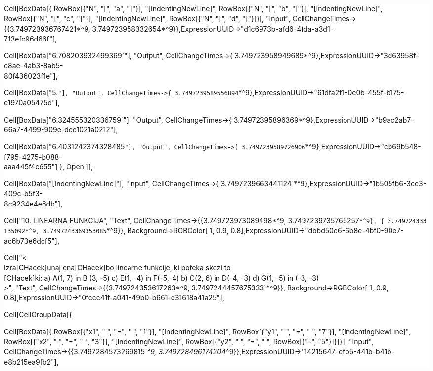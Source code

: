 Cell[BoxData[{
 RowBox[{"N", "[", "a", "]"}], "\[IndentingNewLine]", 
 RowBox[{"N", "[", "b", "]"}], "\[IndentingNewLine]", 
 RowBox[{"N", "[", "c", "]"}], "\[IndentingNewLine]", 
 RowBox[{"N", "[", "d", "]"}]}], "Input",
 CellChangeTimes->{{3.749723936767421*^9, 
  3.749723958332654*^9}},ExpressionUUID->"d1c6973b-afd6-4fda-a3d1-\
713efc96d66f"],

Cell[BoxData["6.708203932499369`"], "Output",
 CellChangeTimes->{
  3.749723958949689*^9},ExpressionUUID->"3d63958f-c8ae-4ab3-8ab5-\
80f436023f1e"],

Cell[BoxData["5.`"], "Output",
 CellChangeTimes->{
  3.7497239589556894`*^9},ExpressionUUID->"61dfa2f1-0e0b-455f-b175-\
e1970a05475d"],

Cell[BoxData["6.324555320336759`"], "Output",
 CellChangeTimes->{
  3.74972395896369*^9},ExpressionUUID->"b9ac2ab7-66a7-4499-909e-dce1021a0212"],

Cell[BoxData["6.4031242374328485`"], "Output",
 CellChangeTimes->{
  3.7497239589726906`*^9},ExpressionUUID->"cb69b548-f795-4275-b088-\
aaa445f4c655"]
}, Open  ]],

Cell[BoxData["\[IndentingNewLine]"], "Input",
 CellChangeTimes->{
  3.7497239663441124`*^9},ExpressionUUID->"1b505fb6-3ce3-409c-b5f3-\
8c9234e4e6db"],

Cell["10. LINEARNA FUNKCIJA", "Text",
 CellChangeTimes->{{3.749723973089498*^9, 3.7497239735765257`*^9}, {
  3.749724333135092*^9, 3.7497243369353085`*^9}},
 Background->RGBColor[
  1, 0.9, 0.8],ExpressionUUID->"dbbd50e6-6b8e-4bf0-90e7-ac6b73e6dcf5"],

Cell["\<\
Izra\[CHacek]unaj ena\[CHacek]bo linearne funkcije, ki poteka skozi to\
\[CHacek]ki:
a) A(1, 7) in B (3, -5)                       c) E(1, -4) in F(-5,-4)
b) C(2, 6) in D(-4, -3)                      d) G(1, -5) in (-3, -3)
\
\>", "Text",
 CellChangeTimes->{{3.749724353617263*^9, 3.7497244457675333`*^9}},
 Background->RGBColor[
  1, 0.9, 0.8],ExpressionUUID->"0fccc41f-a041-49b0-b661-e31618a41a25"],

Cell[CellGroupData[{

Cell[BoxData[{
 RowBox[{"x1", " ", "=", " ", "1"}], "\[IndentingNewLine]", 
 RowBox[{"y1", " ", "=", " ", "7"}], "\[IndentingNewLine]", 
 RowBox[{"x2", " ", "=", " ", "3"}], "\[IndentingNewLine]", 
 RowBox[{"y2", " ", "=", " ", 
  RowBox[{"-", "5"}]}]}], "Input",
 CellChangeTimes->{{3.7497284573269815`*^9, 
  3.749728496174204*^9}},ExpressionUUID->"14215647-efb5-441b-b41b-\
e8b215ea9fb2"],
